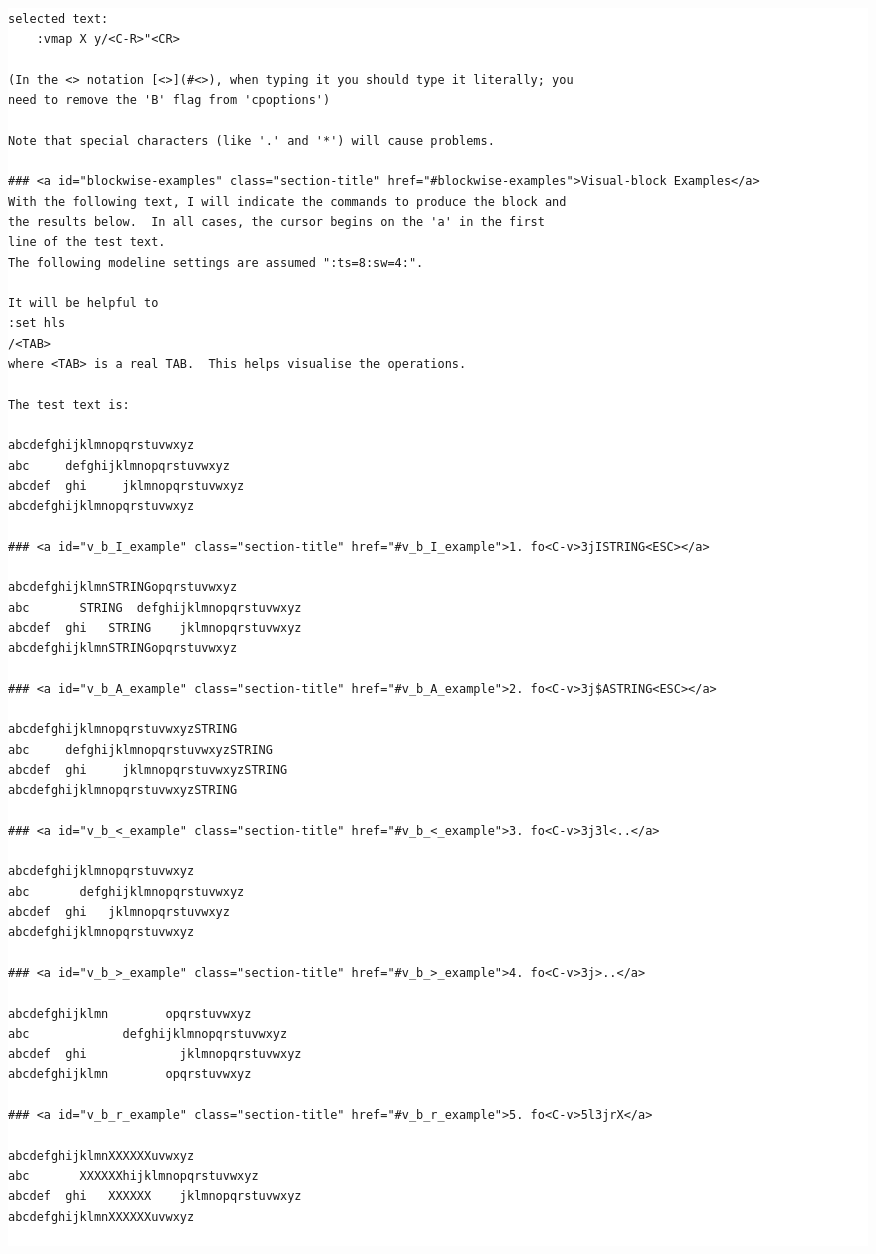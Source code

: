 ```	:vmap / y/<C-R>"<CR>
selected text:
	:vmap X y/<C-R>"<CR>

(In the <> notation [<>](#<>), when typing it you should type it literally; you
need to remove the 'B' flag from 'cpoptions')

Note that special characters (like '.' and '*') will cause problems.

### <a id="blockwise-examples" class="section-title" href="#blockwise-examples">Visual-block Examples</a>
With the following text, I will indicate the commands to produce the block and
the results below.  In all cases, the cursor begins on the 'a' in the first
line of the test text.
The following modeline settings are assumed ":ts=8:sw=4:".

It will be helpful to
:set hls
/<TAB>
where <TAB> is a real TAB.  This helps visualise the operations.

The test text is:

abcdefghijklmnopqrstuvwxyz
abc		defghijklmnopqrstuvwxyz
abcdef  ghi		jklmnopqrstuvwxyz
abcdefghijklmnopqrstuvwxyz

### <a id="v_b_I_example" class="section-title" href="#v_b_I_example">1. fo<C-v>3jISTRING<ESC></a>

abcdefghijklmnSTRINGopqrstuvwxyz
abc	      STRING  defghijklmnopqrstuvwxyz
abcdef  ghi   STRING  	jklmnopqrstuvwxyz
abcdefghijklmnSTRINGopqrstuvwxyz

### <a id="v_b_A_example" class="section-title" href="#v_b_A_example">2. fo<C-v>3j$ASTRING<ESC></a>

abcdefghijklmnopqrstuvwxyzSTRING
abc		defghijklmnopqrstuvwxyzSTRING
abcdef  ghi		jklmnopqrstuvwxyzSTRING
abcdefghijklmnopqrstuvwxyzSTRING

### <a id="v_b_<_example" class="section-title" href="#v_b_<_example">3. fo<C-v>3j3l<..</a>

abcdefghijklmnopqrstuvwxyz
abc	      defghijklmnopqrstuvwxyz
abcdef  ghi   jklmnopqrstuvwxyz
abcdefghijklmnopqrstuvwxyz

### <a id="v_b_>_example" class="section-title" href="#v_b_>_example">4. fo<C-v>3j>..</a>

abcdefghijklmn		  opqrstuvwxyz
abc			    defghijklmnopqrstuvwxyz
abcdef  ghi			    jklmnopqrstuvwxyz
abcdefghijklmn		  opqrstuvwxyz

### <a id="v_b_r_example" class="section-title" href="#v_b_r_example">5. fo<C-v>5l3jrX</a>

abcdefghijklmnXXXXXXuvwxyz
abc	      XXXXXXhijklmnopqrstuvwxyz
abcdef  ghi   XXXXXX    jklmnopqrstuvwxyz
abcdefghijklmnXXXXXXuvwxyz


```